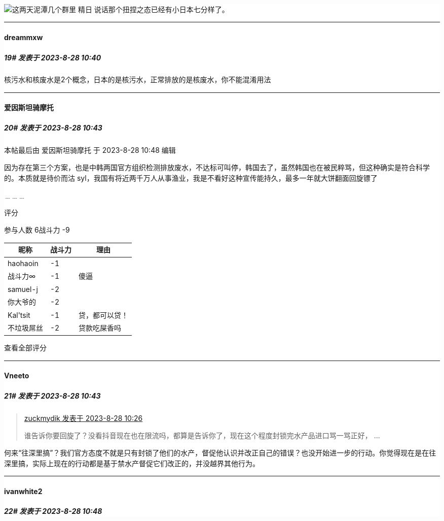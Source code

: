 <img src="https://static.saraba1st.com/image/smiley/face2017/048.png" referrerpolicy="no-referrer">这两天泥潭几个群里 精日 说话那个扭捏之态已经有小日本七分样了。

*****

####  dreammxw  
##### 19#       发表于 2023-8-28 10:40

核污水和核废水是2个概念，日本的是核污水，正常排放的是核废水，你不能混淆用法

*****

####  爱因斯坦骑摩托  
##### 20#       发表于 2023-8-28 10:43

 本帖最后由 爱因斯坦骑摩托 于 2023-8-28 10:48 编辑 

因为存在第三个方案，也是中韩两国官方组织检测排放废水，不达标可叫停，韩国去了，虽然韩国也在被民粹骂，但这种确实是符合科学的。本质就是待价而沽
syl，我国有将近两千万人从事渔业，我是不看好这种宣传能持久，最多一年就大饼翻面回旋镖了

﹍﹍﹍

评分

 参与人数 6战斗力 -9

|昵称|战斗力|理由|
|----|---|---|
| haohaoin|-1||
| 战斗力∞|-1|傻逼|
| samuel-j|-2||
| 你大爷的|-2||
| Kal'tsit|-1|贷，都可以贷！|
| 不垃圾屌丝|-2|贷款吃屎香吗|

查看全部评分

*****

####  Vneeto  
##### 21#       发表于 2023-8-28 10:43

<blockquote><a href="httphttps://bbs.saraba1st.com/2b/forum.php?mod=redirect&amp;goto=findpost&amp;pid=62192411&amp;ptid=2150143" target="_blank">zuckmydik 发表于 2023-8-28 10:26</a>

谁告诉你要回旋了？没看抖音现在也在限流吗，都算是告诉你了，现在这个程度封锁完水产品进口骂一骂正好， ...</blockquote>
何来“往深里搞”？我们官方态度不就是只有封锁了他们的水产，督促他认识并改正自己的错误？也没开始进一步的行动。你觉得现在是在往深里搞，实际上现在的行动都是基于禁水产督促它们改正的，并没越界其他行为。

*****

####  ivanwhite2  
##### 22#       发表于 2023-8-28 10:48

